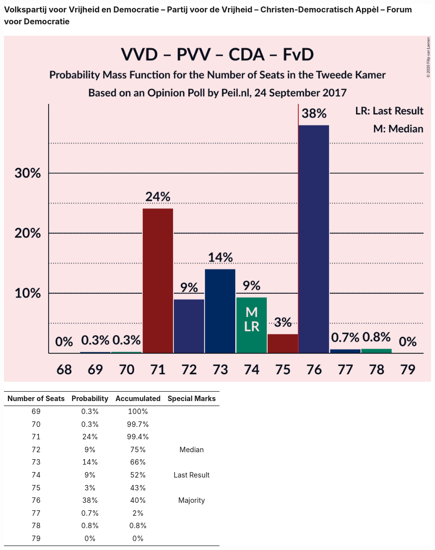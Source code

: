 ### Volkspartij voor Vrijheid en Democratie – Partij voor de Vrijheid – Christen-Democratisch Appèl – Forum voor Democratie

![Graph with seats probability mass function not yet produced](2017-09-24-Peilnl-coalitions-seats-pmf-vvd–pvv–cda–fvd.png "Seats Probability Mass Function")

| Number of Seats | Probability | Accumulated | Special Marks |
|:---------------:|:-----------:|:-----------:|:-------------:|
| 69 | 0.3% | 100% |  |
| 70 | 0.3% | 99.7% |  |
| 71 | 24% | 99.4% |  |
| 72 | 9% | 75% | Median |
| 73 | 14% | 66% |  |
| 74 | 9% | 52% | Last Result |
| 75 | 3% | 43% |  |
| 76 | 38% | 40% | Majority |
| 77 | 0.7% | 2% |  |
| 78 | 0.8% | 0.8% |  |
| 79 | 0% | 0% |  |
